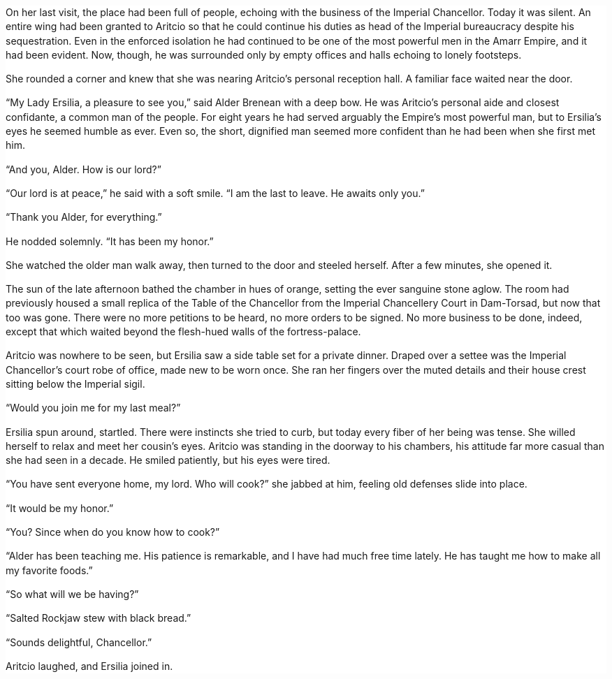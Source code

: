 On her last visit, the place had been full of people, echoing with the business of the Imperial Chancellor. Today it was silent. An entire wing had been granted to Aritcio so that he could continue his duties as head of the Imperial bureaucracy despite his sequestration. Even in the enforced isolation he had continued to be one of the most powerful men in the Amarr Empire, and it had been evident. Now, though, he was surrounded only by empty offices and halls echoing to lonely footsteps.

She rounded a corner and knew that she was nearing Aritcio’s personal reception hall. A familiar face waited near the door.

“My Lady Ersilia, a pleasure to see you,” said Alder Brenean with a deep bow. He was Aritcio’s personal aide and closest confidante, a common man of the people. For eight years he had served arguably the Empire’s most powerful man, but to Ersilia’s eyes he seemed humble as ever. Even so, the short, dignified man seemed more confident than he had been when she first met him.

“And you, Alder. How is our lord?”

“Our lord is at peace,” he said with a soft smile. “I am the last to leave. He awaits only you.”

“Thank you Alder, for everything.”

He nodded solemnly. “It has been my honor.”

She watched the older man walk away, then turned to the door and steeled herself. After a few minutes, she opened it.

The sun of the late afternoon bathed the chamber in hues of orange, setting the ever sanguine stone aglow. The room had previously housed a small replica of the Table of the Chancellor from the Imperial Chancellery Court in Dam-Torsad, but now that too was gone. There were no more petitions to be heard, no more orders to be signed. No more business to be done, indeed, except that which waited beyond the flesh-hued walls of the fortress-palace.

Aritcio was nowhere to be seen, but Ersilia saw a side table set for a private dinner. Draped over a settee was the Imperial Chancellor’s court robe of office, made new to be worn once. She ran her fingers over the muted details and their house crest sitting below the Imperial sigil.

“Would you join me for my last meal?”

Ersilia spun around, startled. There were instincts she tried to curb, but today every fiber of her being was tense. She willed herself to relax and meet her cousin’s eyes. Aritcio was standing in the doorway to his chambers, his attitude far more casual than she had seen in a decade. He smiled patiently, but his eyes were tired.

“You have sent everyone home, my lord. Who will cook?” she jabbed at him, feeling old defenses slide into place.

“It would be my honor.”

“You? Since when do you know how to cook?”

“Alder has been teaching me. His patience is remarkable, and I have had much free time lately. He has taught me how to make all my favorite foods.”

“So what will we be having?”

“Salted Rockjaw stew with black bread.”

“Sounds delightful, Chancellor.”

Aritcio laughed, and Ersilia joined in.
